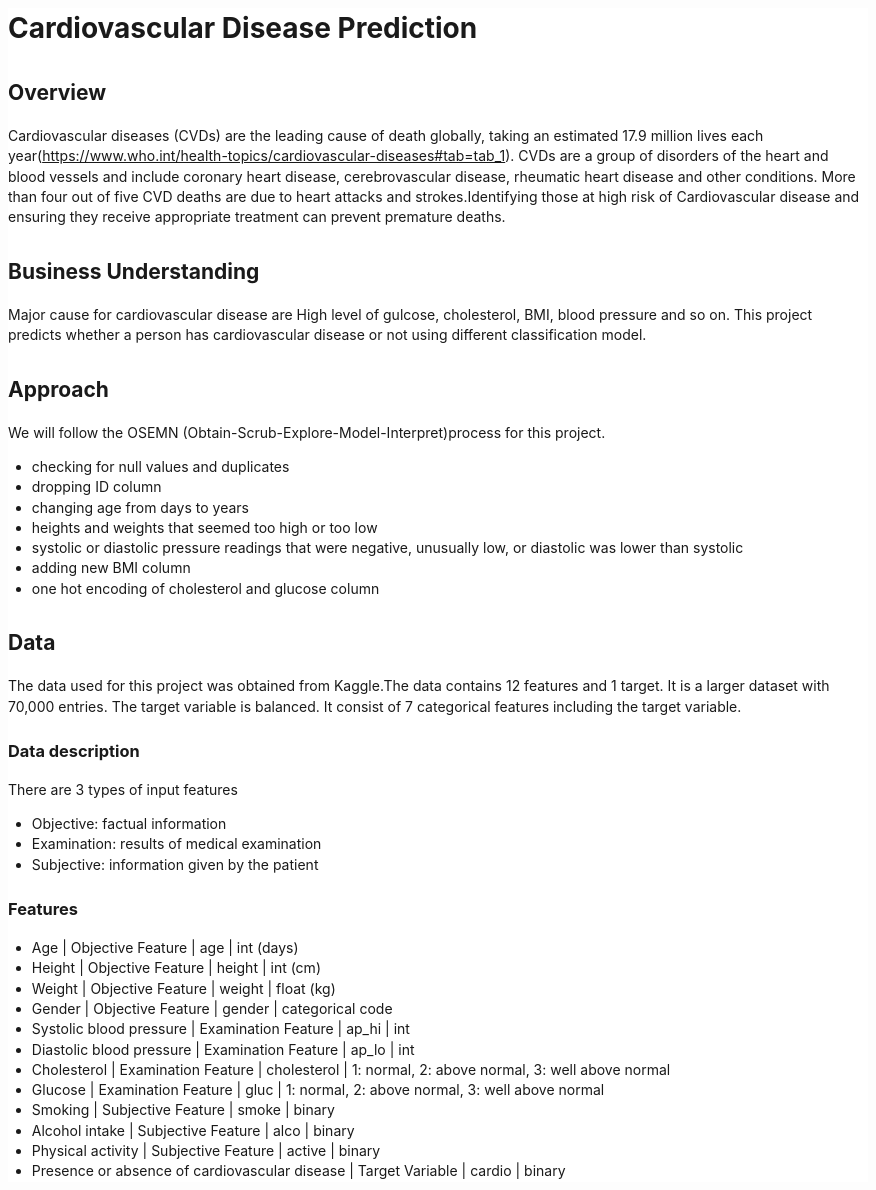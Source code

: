 # Cardiovascular Disease Prediction


## Overview

Cardiovascular diseases (CVDs) are the leading cause of death globally, taking an estimated 17.9 million lives each year(https://www.who.int/health-topics/cardiovascular-diseases#tab=tab_1). CVDs are a group of disorders of the heart and blood vessels and include coronary heart disease, cerebrovascular disease, rheumatic heart disease and other conditions. More than four out of five CVD deaths are due to heart attacks and strokes.Identifying those at high risk of Cardiovascular disease and ensuring they receive appropriate treatment can prevent premature deaths. 


## Business Understanding

Major cause for cardiovascular disease are High level of gulcose, cholesterol, BMI, blood pressure and so on. This project predicts whether a person has cardiovascular disease or not using different classification model.


## Approach

We will follow the OSEMN (Obtain-Scrub-Explore-Model-Interpret)process for this project.

- checking for null values and duplicates
- dropping ID column
- changing age from days to years
- heights and weights that seemed too high or too low
- systolic or diastolic pressure readings that were negative, unusually low, or diastolic was lower than systolic
- adding new BMI column
- one hot encoding of cholesterol and glucose column

## Data

The data used for this project was obtained from Kaggle.The data contains 12 features and 1 target. It is a larger dataset with 70,000 entries. The target variable is balanced. It consist of 7 categorical features including the target variable.


### Data description

There are 3 types of input features

- Objective: factual information
- Examination: results of medical examination
- Subjective: information given by the patient


### Features

- Age | Objective Feature | age | int (days)
- Height | Objective Feature | height | int (cm)
- Weight | Objective Feature | weight | float (kg)
- Gender | Objective Feature | gender | categorical code
- Systolic blood pressure | Examination Feature | ap_hi | int
- Diastolic blood pressure | Examination Feature | ap_lo | int
- Cholesterol | Examination Feature | cholesterol | 1: normal, 2: above normal, 3: well above normal
- Glucose | Examination Feature | gluc | 1: normal, 2: above normal, 3: well above normal
- Smoking | Subjective Feature | smoke | binary
- Alcohol intake | Subjective Feature | alco | binary
- Physical activity | Subjective Feature | active | binary
- Presence or absence of cardiovascular disease | Target Variable | cardio | binary
